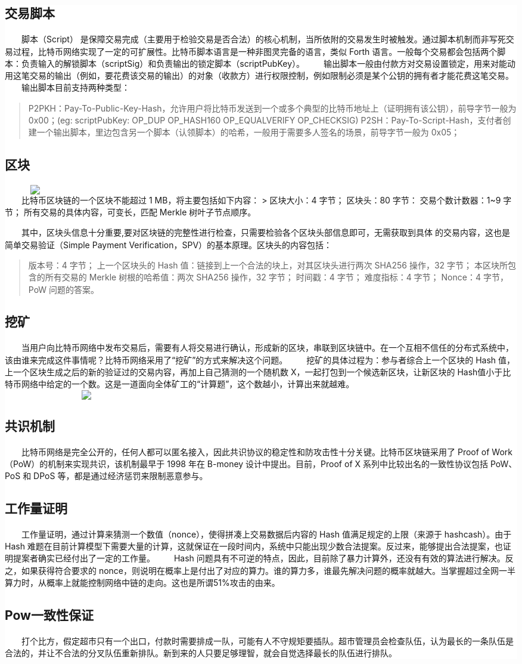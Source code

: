 ## 交易脚本
&emsp;&emsp;脚本（Script） 是保障交易完成（主要用于检验交易是否合法）的核心机制，当所依附的交易发生时被触发。通过脚本机制而非写死交易过程，比特币网络实现了一定的可扩展性。比特币脚本语言是一种非图灵完备的语言，类似 Forth 语言。一般每个交易都会包括两个脚本：负责输入的解锁脚本（scriptSig）和负责输出的锁定脚本（scriptPubKey）。
&emsp;&emsp;输出脚本一般由付款方对交易设置锁定，用来对能动用这笔交易的输出（例如，要花费该交易的输出）的对象（收款方）进行权限控制，例如限制必须是某个公钥的拥有者才能花费这笔交易。
&emsp;&emsp;输出脚本目前支持两种类型：
> P2PKH：Pay-To-Public-Key-Hash，允许用户将比特币发送到一个或多个典型的比特币地址上（证明拥有该公钥），前导字节一般为 0x00；(eg: scriptPubKey: OP_DUP OP_HASH160 <pubKeyHash> OP_EQUALVERIFY OP_CHECKSIG)
P2SH：Pay-To-Script-Hash，支付者创建一个输出脚本，里边包含另一个脚本（认领脚本）的哈希，一般用于需要多人签名的场景，前导字节一般为 0x05；

## 区块
<img style="clear: both;display: block;margin:auto;" src="http://pm4hdun71.bkt.clouddn.com/img/2018/2018-06-05-09.jpg" width="90%">
&emsp;&emsp;比特币区块链的一个区块不能超过 1 MB，将主要包括如下内容：
> 区块大小：4 字节；
区块头：80 字节：
交易个数计数器：1~9 字节；
所有交易的具体内容，可变长，匹配 Merkle 树叶子节点顺序。

&emsp;&emsp;其中，区块头信息十分重要,要对区块链的完整性进行检查，只需要检验各个区块头部信息即可，无需获取到具体
的交易内容，这也是简单交易验证（Simple Payment Verification，SPV）的基本原理。区块头的内容包括：
> 版本号：4 字节；
上一个区块头的 Hash 值：链接到上一个合法的块上，对其区块头进行两次 SHA256 操作，32 字节；
本区块所包含的所有交易的 Merkle 树根的哈希值：两次 SHA256 操作，32 字节；
时间戳：4 字节；
难度指标：4 字节；
Nonce：4 字节，PoW 问题的答案。

## 挖矿
&emsp;&emsp;当用户向比特币网络中发布交易后，需要有人将交易进行确认，形成新的区块，串联到区块链中。在一个互相不信任的分布式系统中，该由谁来完成这件事情呢？比特币网络采用了“挖矿”的方式来解决这个问题。
&emsp;&emsp;挖矿的具体过程为：参与者综合上一个区块的 Hash 值，上一个区块生成之后的新的验证过的交易内容，再加上自己猜测的一个随机数 X，一起打包到一个候选新区块，让新区块的 Hash值小于比特币网络中给定的一个数。这是一道面向全体矿工的“计算题”，这个数越小，计算出来就越难。
<img style="clear: both;display: block;margin:auto;" src="http://pm4hdun71.bkt.clouddn.com/img/2018/2018-06-05-10.jpg" width="70%">

## 共识机制
&emsp;&emsp;比特币网络是完全公开的，任何人都可以匿名接入，因此共识协议的稳定性和防攻击性十分关键。比特币区块链采用了 Proof of Work（PoW）的机制来实现共识，该机制最早于 1998 年在 B-money 设计中提出。目前，Proof of X 系列中比较出名的一致性协议包括 PoW、PoS 和 DPoS 等，都是通过经济惩罚来限制恶意参与。

## 工作量证明
&emsp;&emsp;工作量证明，通过计算来猜测一个数值（nonce），使得拼凑上交易数据后内容的 Hash 值满足规定的上限（来源于 hashcash）。由于 Hash 难题在目前计算模型下需要大量的计算，这就保证在一段时间内，系统中只能出现少数合法提案。反过来，能够提出合法提案，也证明提案者确实已经付出了一定的工作量。
&emsp;&emsp;Hash 问题具有不可逆的特点，因此，目前除了暴力计算外，还没有有效的算法进行解决。反之，如果获得符合要求的 nonce，则说明在概率上是付出了对应的算力。谁的算力多，谁最先解决问题的概率就越大。当掌握超过全网一半算力时，从概率上就能控制网络中链的走向。这也是所谓51%攻击的由来。

## Pow一致性保证
&emsp;&emsp;打个比方，假定超市只有一个出口，付款时需要排成一队，可能有人不守规矩要插队。超市管理员会检查队伍，认为最长的一条队伍是合法的，并让不合法的分叉队伍重新排队。新到来的人只要足够理智，就会自觉选择最长的队伍进行排队。
